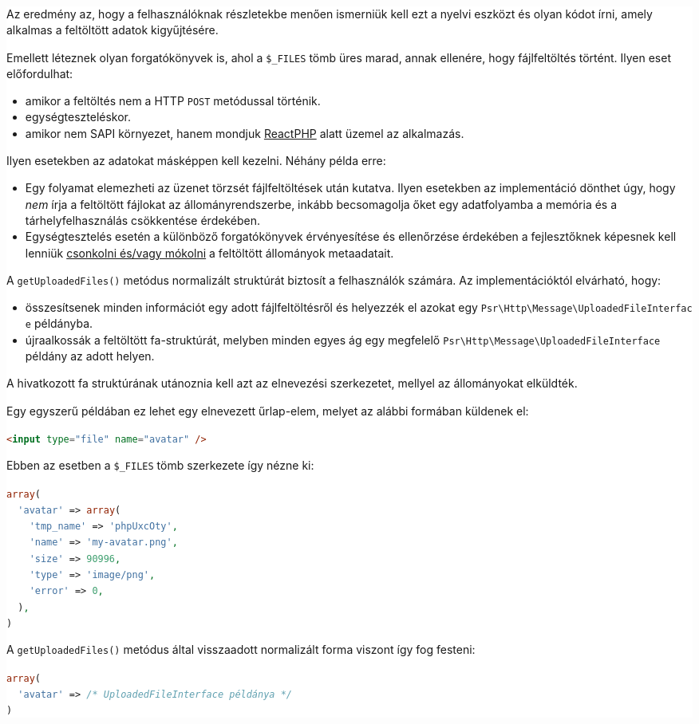 Az eredmény az, hogy a felhasználóknak részletekbe menően ismerniük kell ezt a
nyelvi eszközt és olyan kódot írni, amely alkalmas a feltöltött adatok kigyűjtésére.

Emellett léteznek olyan forgatókönyvek is, ahol a `$_FILES` tömb üres marad, annak
ellenére, hogy fájlfeltöltés történt. Ilyen eset előfordulhat:

- amikor a feltöltés nem a HTTP `POST` metódussal történik.
- egységteszteléskor.
- amikor nem SAPI környezet, hanem mondjuk [ReactPHP](http://reactphp.org) alatt
  üzemel az alkalmazás.

Ilyen esetekben az adatokat másképpen kell kezelni. Néhány példa erre:

- Egy folyamat elemezheti az üzenet törzsét fájlfeltöltések után kutatva. Ilyen
  esetekben az implementáció dönthet úgy, hogy *nem* írja a feltöltött fájlokat
  az állományrendszerbe, inkább becsomagolja őket egy adatfolyamba a memória és a
  tárhelyfelhasználás csökkentése érdekében.
- Egységtesztelés esetén a különböző forgatókönyvek érvényesítése és ellenőrzése
  érdekében a fejlesztőknek képesnek kell lenniük [csonkolni és/vagy mókolni](https://hu.wikipedia.org/wiki/Mock_objektum) a feltöltött állományok
  metaadatait.

A `getUploadedFiles()` metódus normalizált struktúrát biztosít a felhasználók
számára. Az implementációktól elvárható, hogy:

- összesítsenek minden információt egy adott fájlfeltöltésről és helyezzék el azokat
  egy `Psr\Http\Message\UploadedFileInterface` példányba.
- újraalkossák a feltöltött fa-struktúrát, melyben minden egyes ág egy megfelelő
  `Psr\Http\Message\UploadedFileInterface` példány az adott helyen.

A hivatkozott fa struktúrának utánoznia kell azt az elnevezési szerkezetet, mellyel
az állományokat elküldték.

Egy egyszerű példában ez lehet egy elnevezett űrlap-elem, melyet az alábbi formában
küldenek el:

~~~html
<input type="file" name="avatar" />
~~~

Ebben az esetben a `$_FILES` tömb szerkezete így nézne ki:

~~~php
array(
  'avatar' => array(
    'tmp_name' => 'phpUxcOty',
    'name' => 'my-avatar.png',
    'size' => 90996,
    'type' => 'image/png',
    'error' => 0,
  ),
)
~~~

A `getUploadedFiles()` metódus által visszaadott normalizált forma viszont így fog
festeni:

~~~php
array(
  'avatar' => /* UploadedFileInterface példánya */
)
~~~
